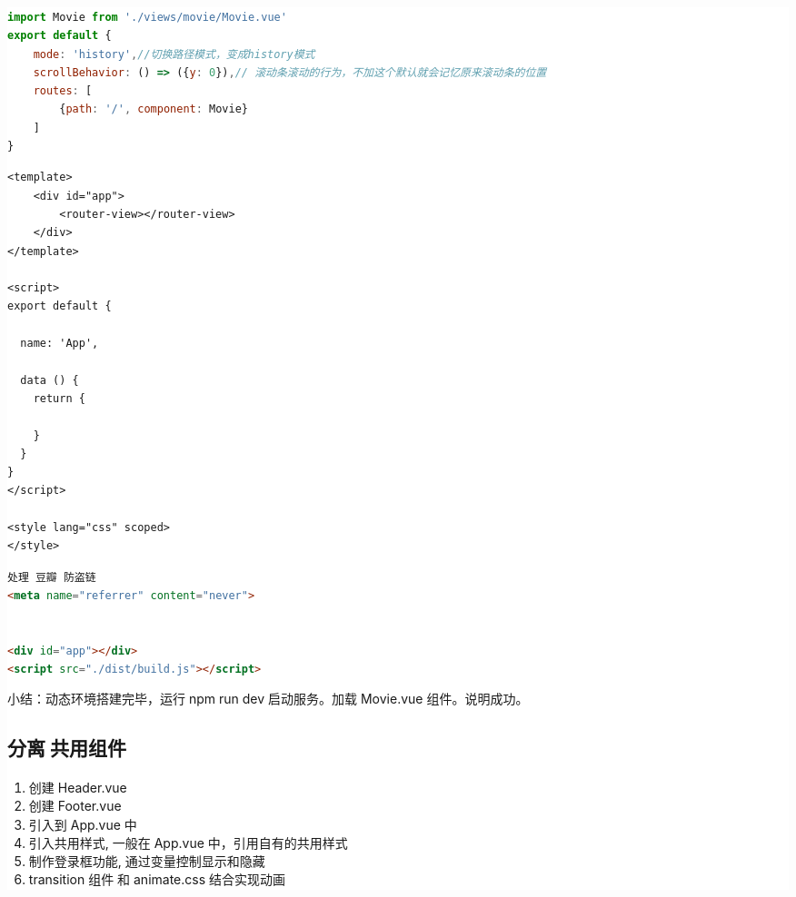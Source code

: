 ```js
import Movie from './views/movie/Movie.vue'
export default {
    mode: 'history',//切换路径模式，变成history模式
    scrollBehavior: () => ({y: 0}),// 滚动条滚动的行为，不加这个默认就会记忆原来滚动条的位置
    routes: [
        {path: '/', component: Movie}
    ]
}
```

```vue
<template>
    <div id="app">
        <router-view></router-view>
    </div>
</template>

<script>
export default {

  name: 'App',

  data () {
    return {

    }
  }
}
</script>

<style lang="css" scoped>
</style>
```

```html
处理 豆瓣 防盗链
<meta name="referrer" content="never">


<div id="app"></div>
<script src="./dist/build.js"></script>
```

小结：动态环境搭建完毕，运行 npm run dev 启动服务。加载 Movie.vue 组件。说明成功。

## 分离 共用组件

1. 创建 Header.vue
2. 创建 Footer.vue
3. 引入到 App.vue 中
4. 引入共用样式, 一般在 App.vue 中，引用自有的共用样式
5. 制作登录框功能, 通过变量控制显示和隐藏
6. transition 组件 和 animate.css 结合实现动画

